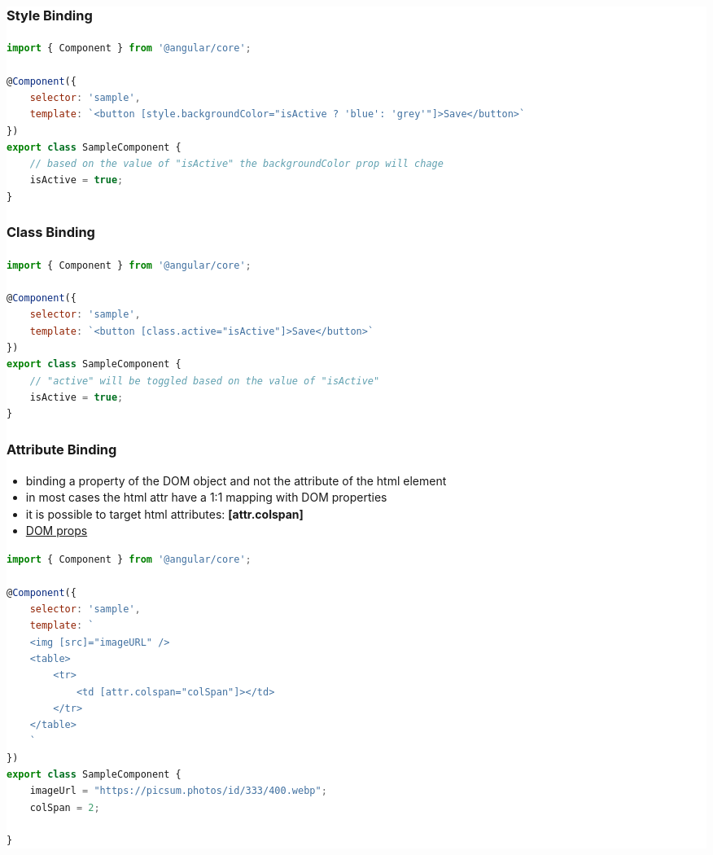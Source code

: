 ```javascript
```


#####


### Style Binding
```javascript
import { Component } from '@angular/core';

@Component({
    selector: 'sample',
    template: `<button [style.backgroundColor="isActive ? 'blue': 'grey'"]>Save</button>`
})
export class SampleComponent {
    // based on the value of "isActive" the backgroundColor prop will chage
    isActive = true;
}
```


#####


### Class Binding
```javascript
import { Component } from '@angular/core';

@Component({
    selector: 'sample',
    template: `<button [class.active="isActive"]>Save</button>`
})
export class SampleComponent {
    // "active" will be toggled based on the value of "isActive"
    isActive = true;
}
```


#####


### Attribute Binding
- binding a property of the DOM object and not the attribute of the html element
- in most cases the html attr have a 1:1 mapping with DOM properties
- it is possible to target html attributes: **[attr.colspan]**
- [DOM props](https://www.w3schools.com/jsref/dom_obj_all.asp)

```javascript
import { Component } from '@angular/core';

@Component({
    selector: 'sample',
    template: `
    <img [src]="imageURL" />
    <table>
        <tr>
            <td [attr.colspan="colSpan"]></td>
        </tr>
    </table>
    `
})
export class SampleComponent {
    imageUrl = "https://picsum.photos/id/333/400.webp";
    colSpan = 2;

}
```